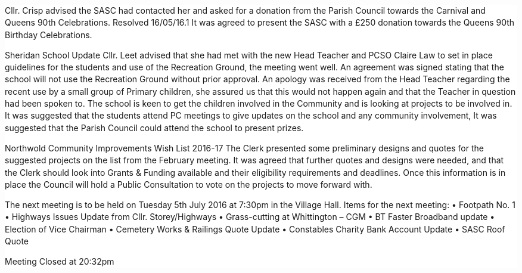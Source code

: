 Cllr. Crisp advised the SASC had contacted her and asked for a donation from the Parish Council towards the Carnival and Queens 90th Celebrations. Resolved 16/05/16.1 It was agreed to present the SASC with a £250 donation towards the Queens 90th Birthday Celebrations.

Sheridan School Update Cllr. Leet advised that she had met with the new Head Teacher and PCSO Claire Law to set in place guidelines for the students and use of the Recreation Ground, the meeting went well. An agreement was signed stating that the school will not use the Recreation Ground without prior approval. An apology was received from the Head Teacher regarding the recent use by a small group of Primary children, she assured us that this would not happen again and that the Teacher in question had been spoken to. The school is keen to get the children involved in the Community and is looking at projects to be involved in. It was suggested that the students attend PC meetings to give updates on the school and any community involvement, It was suggested that the Parish Council could attend the school to present prizes.

Northwold Community Improvements Wish List 2016-17 The Clerk presented some preliminary designs and quotes for the suggested projects on the list from the February meeting. It was agreed that further quotes and designs were needed, and that the Clerk should look into Grants & Funding available and their eligibility requirements and deadlines. Once this information is in place the Council will hold a Public Consultation to vote on the projects to move forward with.

The next meeting is to be held on Tuesday 5th July 2016 at 7:30pm in the Village Hall. Items for the next meeting: • Footpath No. 1 • Highways Issues Update from Cllr. Storey/Highways • Grass-cutting at Whittington – CGM • BT Faster Broadband update • Election of Vice Chairman • Cemetery Works & Railings Quote Update • Constables Charity Bank Account Update • SASC Roof Quote

Meeting Closed at 20:32pm
